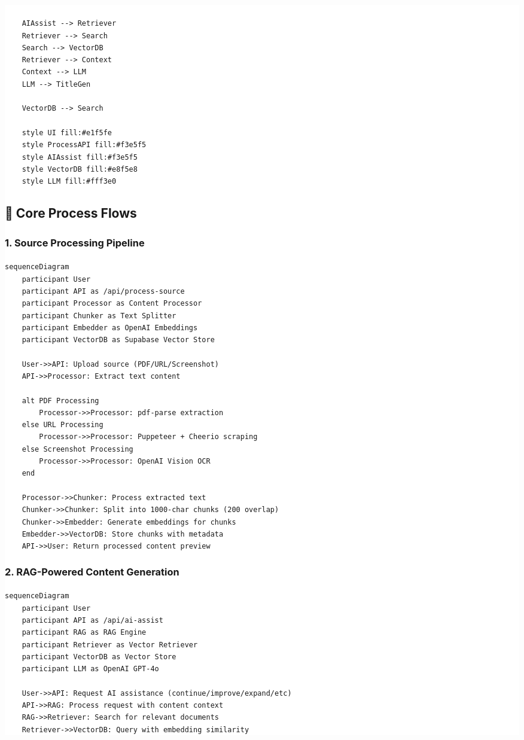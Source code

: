 ```mermaid
    
    AIAssist --> Retriever
    Retriever --> Search
    Search --> VectorDB
    Retriever --> Context
    Context --> LLM
    LLM --> TitleGen
    
    VectorDB --> Search
    
    style UI fill:#e1f5fe
    style ProcessAPI fill:#f3e5f5
    style AIAssist fill:#f3e5f5
    style VectorDB fill:#e8f5e8
    style LLM fill:#fff3e0
```

## 🔄 **Core Process Flows**

### **1. Source Processing Pipeline**

```mermaid
sequenceDiagram
    participant User
    participant API as /api/process-source
    participant Processor as Content Processor
    participant Chunker as Text Splitter
    participant Embedder as OpenAI Embeddings
    participant VectorDB as Supabase Vector Store
    
    User->>API: Upload source (PDF/URL/Screenshot)
    API->>Processor: Extract text content
    
    alt PDF Processing
        Processor->>Processor: pdf-parse extraction
    else URL Processing  
        Processor->>Processor: Puppeteer + Cheerio scraping
    else Screenshot Processing
        Processor->>Processor: OpenAI Vision OCR
    end
    
    Processor->>Chunker: Process extracted text
    Chunker->>Chunker: Split into 1000-char chunks (200 overlap)
    Chunker->>Embedder: Generate embeddings for chunks
    Embedder->>VectorDB: Store chunks with metadata
    API->>User: Return processed content preview
```

### **2. RAG-Powered Content Generation**

```mermaid
sequenceDiagram
    participant User
    participant API as /api/ai-assist
    participant RAG as RAG Engine
    participant Retriever as Vector Retriever
    participant VectorDB as Vector Store
    participant LLM as OpenAI GPT-4o
    
    User->>API: Request AI assistance (continue/improve/expand/etc)
    API->>RAG: Process request with content context
    RAG->>Retriever: Search for relevant documents
    Retriever->>VectorDB: Query with embedding similarity
```